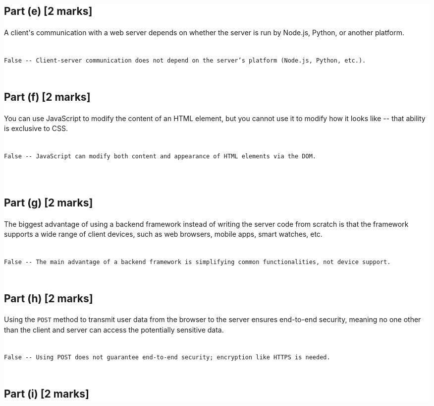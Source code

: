 ## **Part (e)** [2 marks]

A client's communication with a web server depends on whether the server is run by Node.js, Python, or another platform.

```

False -- Client-server communication does not depend on the server’s platform (Node.js, Python, etc.).


```

## **Part (f)** [2 marks]

You can use JavaScript to modify the content of an HTML element, but you cannot use it to modify how it looks like -- that ability is exclusive to CSS.

```

False -- JavaScript can modify both content and appearance of HTML elements via the DOM.



```

## **Part (g)** [2 marks]

The biggest advantage of using a backend framework instead of writing the server code from scratch is that the framework supports a wide range of client devices, such as web browsers, mobile apps, smart watches, etc.

```

False -- The main advantage of a backend framework is simplifying common functionalities, not device support.


```

## **Part (h)** [2 marks]

Using the `POST` method to transmit user data from the browser to the server ensures end-to-end security, meaning no one other than the client and server can access the potentially sensitive data.

```

False -- Using POST does not guarantee end-to-end security; encryption like HTTPS is needed.


```

## **Part (i)** [2 marks]
